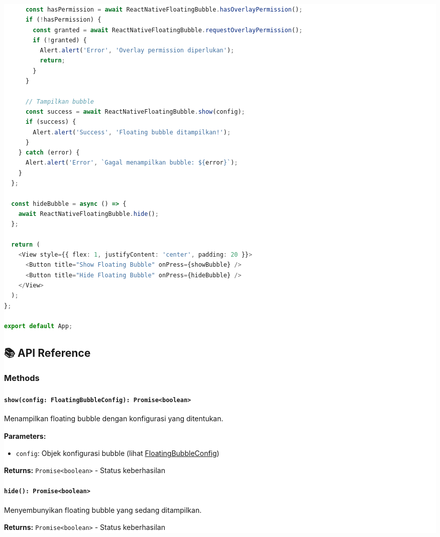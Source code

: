 ```typescript
      const hasPermission = await ReactNativeFloatingBubble.hasOverlayPermission();
      if (!hasPermission) {
        const granted = await ReactNativeFloatingBubble.requestOverlayPermission();
        if (!granted) {
          Alert.alert('Error', 'Overlay permission diperlukan');
          return;
        }
      }
      
      // Tampilkan bubble
      const success = await ReactNativeFloatingBubble.show(config);
      if (success) {
        Alert.alert('Success', 'Floating bubble ditampilkan!');
      }
    } catch (error) {
      Alert.alert('Error', `Gagal menampilkan bubble: ${error}`);
    }
  };

  const hideBubble = async () => {
    await ReactNativeFloatingBubble.hide();
  };

  return (
    <View style={{ flex: 1, justifyContent: 'center', padding: 20 }}>
      <Button title="Show Floating Bubble" onPress={showBubble} />
      <Button title="Hide Floating Bubble" onPress={hideBubble} />
    </View>
  );
};

export default App;
```

## 📚 API Reference

### Methods

#### `show(config: FloatingBubbleConfig): Promise<boolean>`

Menampilkan floating bubble dengan konfigurasi yang ditentukan.

**Parameters:**
- `config`: Objek konfigurasi bubble (lihat [FloatingBubbleConfig](#floatingbubbleconfig))

**Returns:** `Promise<boolean>` - Status keberhasilan

#### `hide(): Promise<boolean>`

Menyembunyikan floating bubble yang sedang ditampilkan.

**Returns:** `Promise<boolean>` - Status keberhasilan
